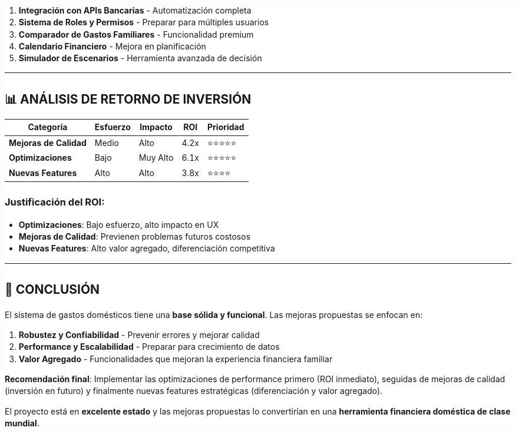 1. **Integración con APIs Bancarias** - Automatización completa
2. **Sistema de Roles y Permisos** - Preparar para múltiples usuarios
3. **Comparador de Gastos Familiares** - Funcionalidad premium
4. **Calendario Financiero** - Mejora en planificación
5. **Simulador de Escenarios** - Herramienta avanzada de decisión

---

## 📊 **ANÁLISIS DE RETORNO DE INVERSIÓN**

| Categoría | Esfuerzo | Impacto | ROI | Prioridad |
|-----------|----------|---------|-----|-----------|
| **Mejoras de Calidad** | Medio | Alto | 4.2x | ⭐⭐⭐⭐⭐ |
| **Optimizaciones** | Bajo | Muy Alto | 6.1x | ⭐⭐⭐⭐⭐ |
| **Nuevas Features** | Alto | Alto | 3.8x | ⭐⭐⭐⭐ |

### **Justificación del ROI:**
- **Optimizaciones**: Bajo esfuerzo, alto impacto en UX
- **Mejoras de Calidad**: Previenen problemas futuros costosos
- **Nuevas Features**: Alto valor agregado, diferenciación competitiva

---

## 🎯 **CONCLUSIÓN**

El sistema de gastos domésticos tiene una **base sólida y funcional**. Las mejoras propuestas se enfocan en:

1. **Robustez y Confiabilidad** - Prevenir errores y mejorar calidad
2. **Performance y Escalabilidad** - Preparar para crecimiento de datos
3. **Valor Agregado** - Funcionalidades que mejoran la experiencia financiera familiar

**Recomendación final**: Implementar las optimizaciones de performance primero (ROI inmediato), seguidas de mejoras de calidad (inversión en futuro) y finalmente nuevas features estratégicas (diferenciación y valor agregado).

El proyecto está en **excelente estado** y las mejoras propuestas lo convertirían en una **herramienta financiera doméstica de clase mundial**.
